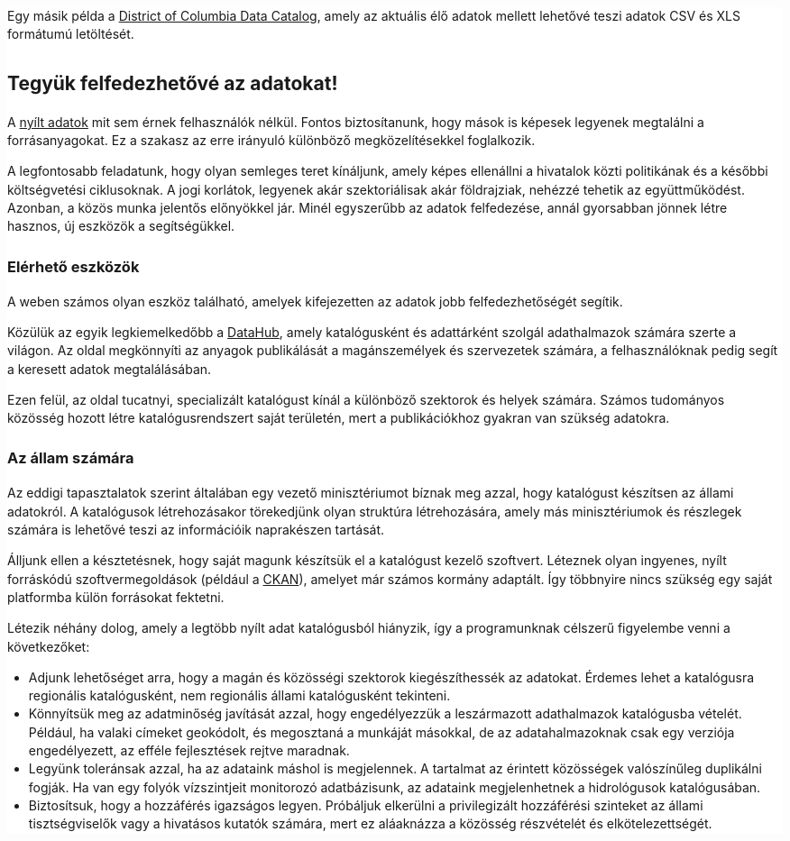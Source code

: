 Egy másik példa a [District of Columbia Data Catalog](http://opendata.dc.gov/), amely az aktuális élő adatok mellett lehetővé teszi adatok CSV és XLS formátumú letöltését.

## Tegyük felfedezhetővé az adatokat!

A [nyílt adatok](/glossary/en/terms/open-data/) mit sem érnek felhasználók nélkül. Fontos biztosítanunk, hogy mások is képesek legyenek megtalálni a forrásanyagokat. Ez a szakasz az erre irányuló különböző megközelítésekkel foglalkozik.

A legfontosabb feladatunk, hogy olyan semleges teret kínáljunk, amely képes ellenállni a hivatalok közti politikának és a későbbi költségvetési ciklusoknak. A jogi korlátok, legyenek akár szektoriálisak akár földrajziak, nehézzé tehetik az együttműködést. Azonban, a közös munka jelentős előnyökkel jár. Minél egyszerűbb az adatok felfedezése, annál gyorsabban jönnek létre hasznos, új eszközök a segítségükkel.

### Elérhető eszközök

A weben számos olyan eszköz található, amelyek kifejezetten az adatok jobb felfedezhetőségét segítik.

Közülük az egyik legkiemelkedőbb a [DataHub](http://thedatahub.org/), amely katalógusként és adattárként szolgál adathalmazok számára szerte a világon. Az oldal megkönnyíti az anyagok publikálását a magánszemélyek és szervezetek számára, a felhasználóknak pedig segít a keresett adatok megtalálásában.

Ezen felül, az oldal tucatnyi, specializált katalógust kínál a különböző szektorok és helyek számára. Számos tudományos közösség hozott létre katalógusrendszert saját területén, mert a publikációkhoz gyakran van szükség adatokra.

### Az állam számára

Az eddigi tapasztalatok szerint általában egy vezető minisztériumot bíznak meg azzal, hogy katalógust készítsen az állami adatokról. A katalógusok létrehozásakor törekedjünk olyan struktúra létrehozására, amely más minisztériumok és részlegek számára is lehetővé teszi az információik naprakészen tartását.

Álljunk ellen a késztetésnek, hogy saját magunk készítsük el a katalógust kezelő szoftvert. Léteznek olyan ingyenes, nyílt forráskódú szoftvermegoldások (például a [CKAN](http://ckan.org/)), amelyet már számos kormány adaptált. Így többnyire nincs szükség egy saját platformba külön forrásokat fektetni.

Létezik néhány dolog, amely a legtöbb nyílt adat katalógusból hiányzik, így a programunknak célszerű figyelembe venni a következőket:

-   Adjunk lehetőséget arra, hogy a magán és közösségi szektorok kiegészíthessék az adatokat. Érdemes lehet a katalógusra regionális katalógusként, nem regionális állami katalógusként tekinteni.
-   Könnyítsük meg az adatminőség javítását azzal, hogy engedélyezzük a leszármazott adathalmazok katalógusba vételét. Például, ha valaki címeket geokódolt, és megosztaná a munkáját másokkal, de az adatahalmazoknak csak egy verziója engedélyezett, az efféle fejlesztések rejtve maradnak.
-   Legyünk toleránsak azzal, ha az adataink máshol is megjelennek.  A tartalmat az érintett közösségek valószínűleg duplikálni fogják. Ha van egy folyók vízszintjeit monitorozó adatbázisunk, az adataink megjelenhetnek a hidrológusok katalógusában.
-   Biztosítsuk, hogy a hozzáférés igazságos legyen. Próbáljuk elkerülni a privilegizált hozzáférési szinteket az állami tisztségviselők vagy a hivatásos kutatók számára, mert ez aláaknázza a közösség részvételét és elkötelezettségét.
